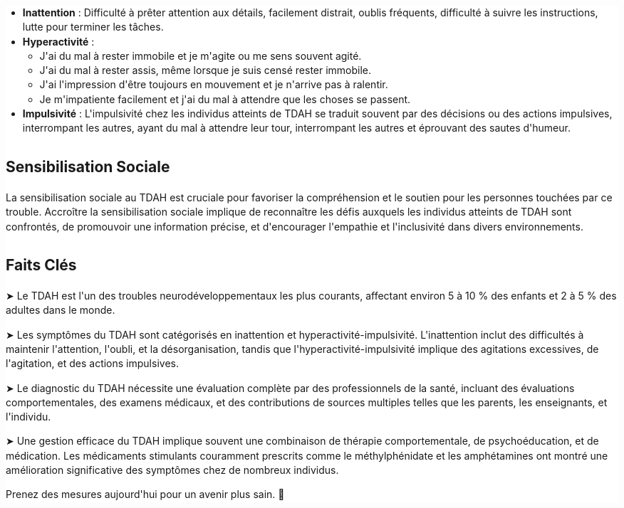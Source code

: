 - **Inattention** : Difficulté à prêter attention aux détails, facilement distrait, oublis fréquents, difficulté à suivre les instructions, lutte pour terminer les tâches.
- **Hyperactivité** : 
  - J'ai du mal à rester immobile et je m'agite ou me sens souvent agité.
  - J'ai du mal à rester assis, même lorsque je suis censé rester immobile.
  - J'ai l'impression d'être toujours en mouvement et je n'arrive pas à ralentir.
  - Je m'impatiente facilement et j'ai du mal à attendre que les choses se passent.
- **Impulsivité** : L'impulsivité chez les individus atteints de TDAH se traduit souvent par des décisions ou des actions impulsives, interrompant les autres, ayant du mal à attendre leur tour, interrompant les autres et éprouvant des sautes d'humeur.

## Sensibilisation Sociale

La sensibilisation sociale au TDAH est cruciale pour favoriser la compréhension et le soutien pour les personnes touchées par ce trouble. Accroître la sensibilisation sociale implique de reconnaître les défis auxquels les individus atteints de TDAH sont confrontés, de promouvoir une information précise, et d'encourager l'empathie et l'inclusivité dans divers environnements.

## Faits Clés

➤ Le TDAH est l'un des troubles neurodéveloppementaux les plus courants, affectant environ 5 à 10 % des enfants et 2 à 5 % des adultes dans le monde.

➤ Les symptômes du TDAH sont catégorisés en inattention et hyperactivité-impulsivité. L'inattention inclut des difficultés à maintenir l'attention, l'oubli, et la désorganisation, tandis que l'hyperactivité-impulsivité implique des agitations excessives, de l'agitation, et des actions impulsives.

➤ Le diagnostic du TDAH nécessite une évaluation complète par des professionnels de la santé, incluant des évaluations comportementales, des examens médicaux, et des contributions de sources multiples telles que les parents, les enseignants, et l'individu.

➤ Une gestion efficace du TDAH implique souvent une combinaison de thérapie comportementale, de psychoéducation, et de médication. Les médicaments stimulants couramment prescrits comme le méthylphénidate et les amphétamines ont montré une amélioration significative des symptômes chez de nombreux individus.

Prenez des mesures aujourd'hui pour un avenir plus sain. 💙
